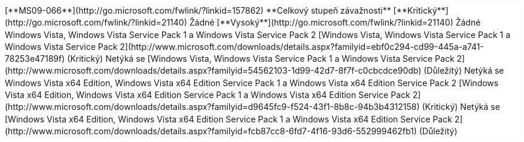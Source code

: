 </td>
<td style="border:1px solid black;">
[**MS09-066**](http://go.microsoft.com/fwlink/?linkid=157862)
</td>
</tr>
<tr class="alternateRow">
<td style="border:1px solid black;">
**Celkový stupeň závažnosti**
</td>
<td style="border:1px solid black;">
[**Kritický**](http://go.microsoft.com/fwlink/?linkid=21140)
</td>
<td style="border:1px solid black;">
Žádné
</td>
<td style="border:1px solid black;">
[**Vysoký**](http://go.microsoft.com/fwlink/?linkid=21140)
</td>
<td style="border:1px solid black;">
Žádné
</td>
</tr>
<tr>
<td style="border:1px solid black;">
Windows Vista, Windows Vista Service Pack 1 a Windows Vista Service Pack 2
</td>
<td style="border:1px solid black;">
[Windows Vista, Windows Vista Service Pack 1 a Windows Vista Service Pack 2](http://www.microsoft.com/downloads/details.aspx?familyid=ebf0c294-cd99-445a-a741-78253e47189f)  
(Kritický)
</td>
<td style="border:1px solid black;">
Netýká se
</td>
<td style="border:1px solid black;">
[Windows Vista, Windows Vista Service Pack 1 a Windows Vista Service Pack 2](http://www.microsoft.com/downloads/details.aspx?familyid=54562103-1d99-42d7-8f7f-c0cbcdce90db)  
(Důležitý)
</td>
<td style="border:1px solid black;">
Netýká se
</td>
</tr>
<tr class="alternateRow">
<td style="border:1px solid black;">
Windows Vista x64 Edition, Windows Vista x64 Edition Service Pack 1 a Windows Vista x64 Edition Service Pack 2
</td>
<td style="border:1px solid black;">
[Windows Vista x64 Edition, Windows Vista x64 Edition Service Pack 1 a Windows Vista x64 Edition Service Pack 2](http://www.microsoft.com/downloads/details.aspx?familyid=d9645fc9-f524-43f1-8b8c-94b3b4312158)  
(Kritický)
</td>
<td style="border:1px solid black;">
Netýká se
</td>
<td style="border:1px solid black;">
[Windows Vista x64 Edition, Windows Vista x64 Edition Service Pack 1 a Windows Vista x64 Edition Service Pack 2](http://www.microsoft.com/downloads/details.aspx?familyid=fcb87cc8-6fd7-4f16-93d6-552999462fb1)  
(Důležitý)
</td>
<td style="border:1px solid black;">